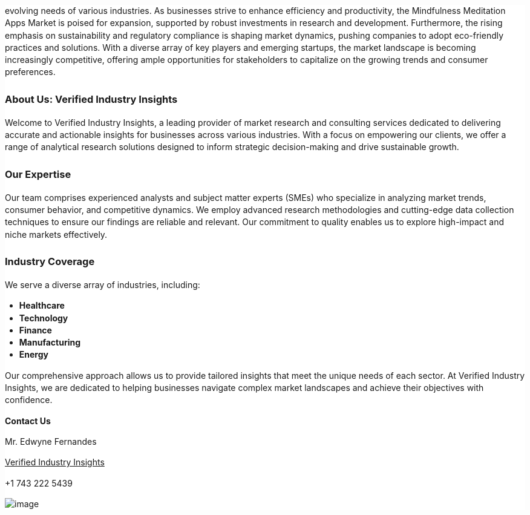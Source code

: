 evolving needs of various industries. As businesses strive to enhance efficiency and productivity, the Mindfulness Meditation Apps Market is poised for expansion, supported by robust investments in research and development. Furthermore, the rising emphasis on sustainability and regulatory compliance is shaping market dynamics, pushing companies to adopt eco-friendly practices and solutions. With a diverse array of key players and emerging startups, the market landscape is becoming increasingly competitive, offering ample opportunities for stakeholders to capitalize on the growing trends and consumer preferences.</p><h3>About Us: Verified Industry Insights</h3><p>Welcome to Verified Industry Insights, a leading provider of market research and consulting services dedicated to delivering accurate and actionable insights for businesses across various industries. With a focus on empowering our clients, we offer a range of analytical research solutions designed to inform strategic decision-making and drive sustainable growth.</p><h3>Our Expertise</h3><p>Our team comprises experienced analysts and subject matter experts (SMEs) who specialize in analyzing market trends, consumer behavior, and competitive dynamics. We employ advanced research methodologies and cutting-edge data collection techniques to ensure our findings are reliable and relevant. Our commitment to quality enables us to explore high-impact and niche markets effectively.</p><h3>Industry Coverage</h3><p>We serve a diverse array of industries, including:</p><ul><li><strong>Healthcare</strong></li><li><strong>Technology</strong></li><li><strong>Finance</strong></li><li><strong>Manufacturing</strong></li><li><strong>Energy</strong></li></ul><p>Our comprehensive approach allows us to provide tailored insights that meet the unique needs of each sector. At Verified Industry Insights, we are dedicated to helping businesses navigate complex market landscapes and achieve their objectives with confidence.</p><p><strong>Contact Us</strong></p><p>Mr. Edwyne Fernandes</p><p><a href="https://www.verifiedindustryinsights.com/">Verified Industry Insights</a></p><p>+1 743 222 5439</p>
![image](https://github.com/user-attachments/assets/371e6d17-7857-400f-bf58-26706cdf13ac)
